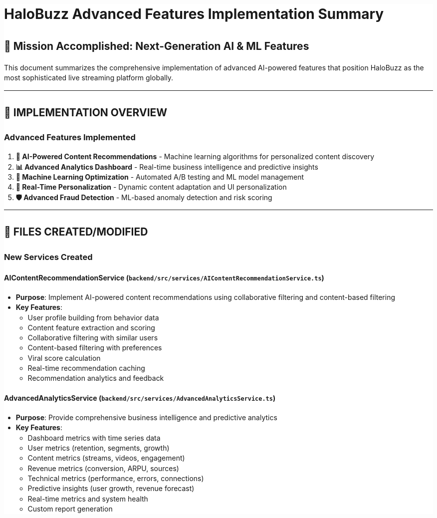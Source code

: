 # HaloBuzz Advanced Features Implementation Summary

## 🎯 Mission Accomplished: Next-Generation AI & ML Features

This document summarizes the comprehensive implementation of advanced AI-powered features that position HaloBuzz as the most sophisticated live streaming platform globally.

---

## 🚀 IMPLEMENTATION OVERVIEW

### **Advanced Features Implemented**

1. **🤖 AI-Powered Content Recommendations** - Machine learning algorithms for personalized content discovery
2. **📊 Advanced Analytics Dashboard** - Real-time business intelligence and predictive insights
3. **🧪 Machine Learning Optimization** - Automated A/B testing and ML model management
4. **🎨 Real-Time Personalization** - Dynamic content adaptation and UI personalization
5. **🛡️ Advanced Fraud Detection** - ML-based anomaly detection and risk scoring

---

## 📁 FILES CREATED/MODIFIED

### **New Services Created**

#### **AIContentRecommendationService** (`backend/src/services/AIContentRecommendationService.ts`)
- **Purpose**: Implement AI-powered content recommendations using collaborative filtering and content-based filtering
- **Key Features**:
  - User profile building from behavior data
  - Content feature extraction and scoring
  - Collaborative filtering with similar users
  - Content-based filtering with preferences
  - Viral score calculation
  - Real-time recommendation caching
  - Recommendation analytics and feedback

#### **AdvancedAnalyticsService** (`backend/src/services/AdvancedAnalyticsService.ts`)
- **Purpose**: Provide comprehensive business intelligence and predictive analytics
- **Key Features**:
  - Dashboard metrics with time series data
  - User metrics (retention, segments, growth)
  - Content metrics (streams, videos, engagement)
  - Revenue metrics (conversion, ARPU, sources)
  - Technical metrics (performance, errors, connections)
  - Predictive insights (user growth, revenue forecast)
  - Real-time metrics and system health
  - Custom report generation
